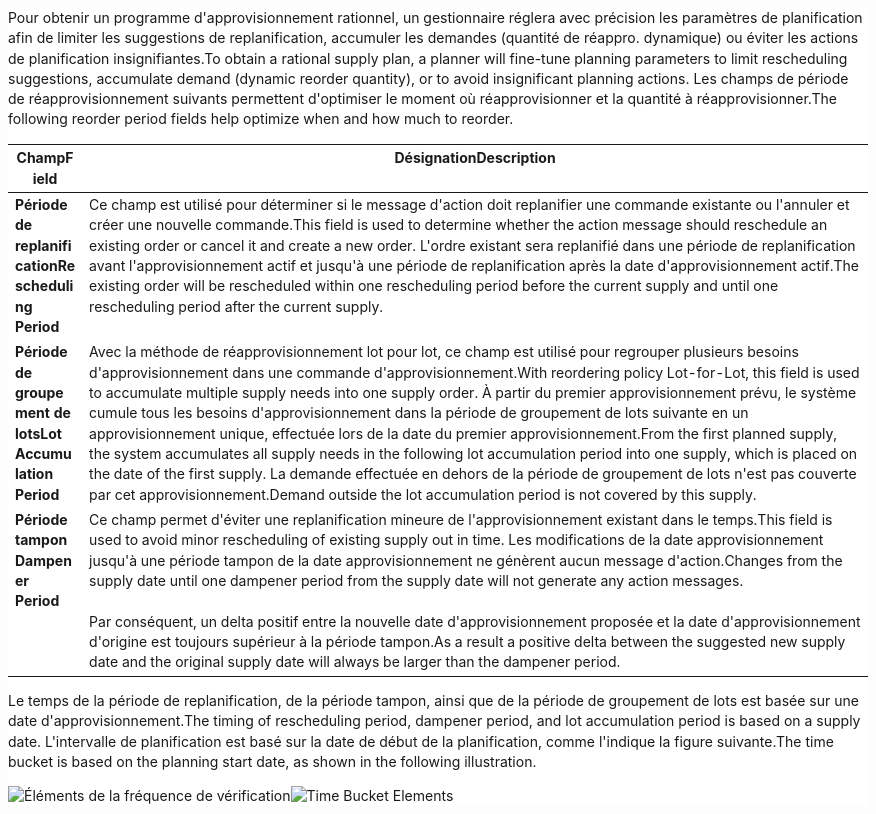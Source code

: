 <span data-ttu-id="c3ffb-185">Pour obtenir un programme d'approvisionnement rationnel, un gestionnaire réglera avec précision les paramètres de planification afin de limiter les suggestions de replanification, accumuler les demandes (quantité de réappro. dynamique) ou éviter les actions de planification insignifiantes.</span><span class="sxs-lookup"><span data-stu-id="c3ffb-185">To obtain a rational supply plan, a planner will fine-tune planning parameters to limit rescheduling suggestions, accumulate demand (dynamic reorder quantity), or to avoid insignificant planning actions.</span></span> <span data-ttu-id="c3ffb-186">Les champs de période de réapprovisionnement suivants permettent d'optimiser le moment où réapprovisionner et la quantité à réapprovisionner.</span><span class="sxs-lookup"><span data-stu-id="c3ffb-186">The following reorder period fields help optimize when and how much to reorder.</span></span>  

|<span data-ttu-id="c3ffb-187">Champ</span><span class="sxs-lookup"><span data-stu-id="c3ffb-187">Field</span></span>|<span data-ttu-id="c3ffb-188">Désignation</span><span class="sxs-lookup"><span data-stu-id="c3ffb-188">Description</span></span>|  
|---------------------------------|---------------------------------------|  
|<span data-ttu-id="c3ffb-189">**Période de replanification**</span><span class="sxs-lookup"><span data-stu-id="c3ffb-189">**Rescheduling Period**</span></span>|<span data-ttu-id="c3ffb-190">Ce champ est utilisé pour déterminer si le message d'action doit replanifier une commande existante ou l'annuler et créer une nouvelle commande.</span><span class="sxs-lookup"><span data-stu-id="c3ffb-190">This field is used to determine whether the action message should reschedule an existing order or cancel it and create a new order.</span></span> <span data-ttu-id="c3ffb-191">L'ordre existant sera replanifié dans une période de replanification avant l'approvisionnement actif et jusqu'à une période de replanification après la date d'approvisionnement actif.</span><span class="sxs-lookup"><span data-stu-id="c3ffb-191">The existing order will be rescheduled within one rescheduling period before the current supply and until one rescheduling period after the current supply.</span></span>|  
|<span data-ttu-id="c3ffb-192">**Période de groupement de lots**</span><span class="sxs-lookup"><span data-stu-id="c3ffb-192">**Lot Accumulation Period**</span></span>|<span data-ttu-id="c3ffb-193">Avec la méthode de réapprovisionnement lot pour lot, ce champ est utilisé pour regrouper plusieurs besoins d'approvisionnement dans une commande d'approvisionnement.</span><span class="sxs-lookup"><span data-stu-id="c3ffb-193">With reordering policy Lot-for-Lot, this field is used to accumulate multiple supply needs into one supply order.</span></span> <span data-ttu-id="c3ffb-194">À partir du premier approvisionnement prévu, le système cumule tous les besoins d'approvisionnement dans la période de groupement de lots suivante en un approvisionnement unique, effectuée lors de la date du premier approvisionnement.</span><span class="sxs-lookup"><span data-stu-id="c3ffb-194">From the first planned supply, the system accumulates all supply needs in the following lot accumulation period into one supply, which is placed on the date of the first supply.</span></span> <span data-ttu-id="c3ffb-195">La demande effectuée en dehors de la période de groupement de lots n'est pas couverte par cet approvisionnement.</span><span class="sxs-lookup"><span data-stu-id="c3ffb-195">Demand outside the lot accumulation period is not covered by this supply.</span></span>|  
|<span data-ttu-id="c3ffb-196">**Période tampon**</span><span class="sxs-lookup"><span data-stu-id="c3ffb-196">**Dampener Period**</span></span>|<span data-ttu-id="c3ffb-197">Ce champ permet d'éviter une replanification mineure de l'approvisionnement existant dans le temps.</span><span class="sxs-lookup"><span data-stu-id="c3ffb-197">This field is used to avoid minor rescheduling of existing supply out in time.</span></span> <span data-ttu-id="c3ffb-198">Les modifications de la date approvisionnement jusqu'à une période tampon de la date approvisionnement ne génèrent aucun message d'action.</span><span class="sxs-lookup"><span data-stu-id="c3ffb-198">Changes from the supply date until one dampener period from the supply date will not generate any action messages.</span></span><br /><br /> <span data-ttu-id="c3ffb-199">Par conséquent, un delta positif entre la nouvelle date d'approvisionnement proposée et la date d'approvisionnement d'origine est toujours supérieur à la période tampon.</span><span class="sxs-lookup"><span data-stu-id="c3ffb-199">As a result a positive delta between the suggested new supply date and the original supply date will always be larger than the dampener period.</span></span>|  

<span data-ttu-id="c3ffb-200">Le temps de la période de replanification, de la période tampon, ainsi que de la période de groupement de lots est basée sur une date d'approvisionnement.</span><span class="sxs-lookup"><span data-stu-id="c3ffb-200">The timing of rescheduling period, dampener period, and lot accumulation period is based on a supply date.</span></span> <span data-ttu-id="c3ffb-201">L'intervalle de planification est basé sur la date de début de la planification, comme l'indique la figure suivante.</span><span class="sxs-lookup"><span data-stu-id="c3ffb-201">The time bucket is based on the planning start date, as shown in the following illustration.</span></span>  

<span data-ttu-id="c3ffb-202">![Éléments de la fréquence de vérification](media/supply_planning_5_time_bucket_elements.png "supply_planning_5_time_bucket_elements")</span><span class="sxs-lookup"><span data-stu-id="c3ffb-202">![Time Bucket Elements](media/supply_planning_5_time_bucket_elements.png "supply_planning_5_time_bucket_elements")</span></span>  
